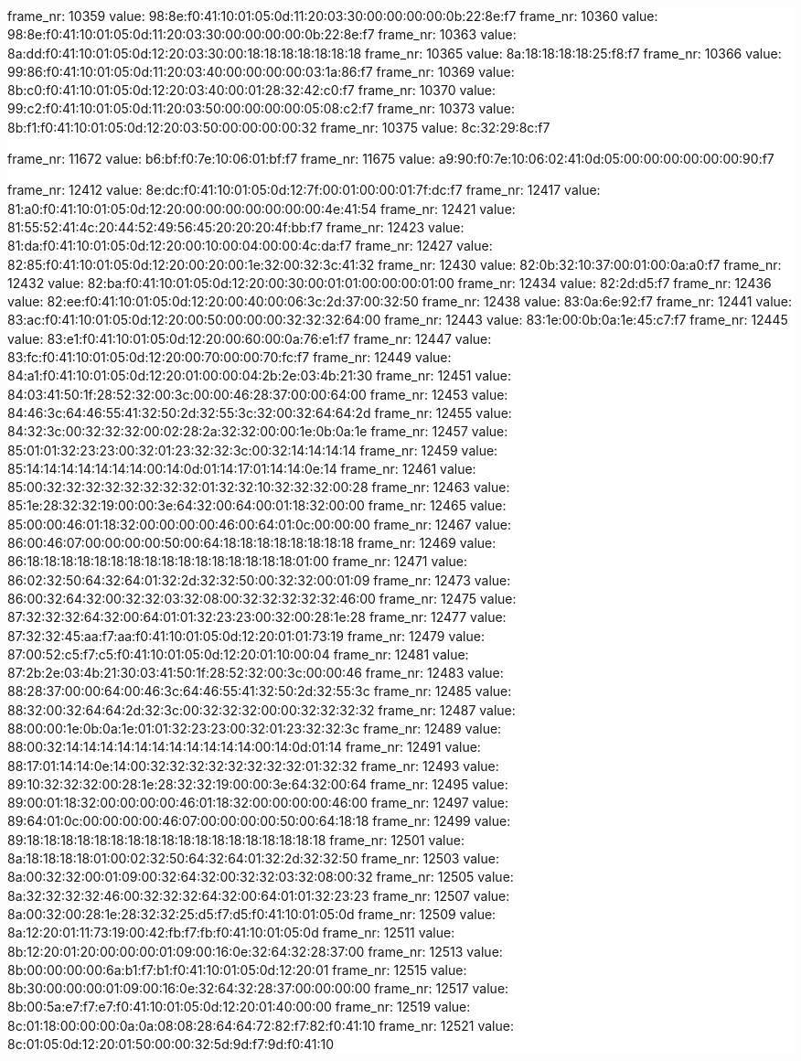 frame_nr: 10359 value: 98:8e:f0:41:10:01:05:0d:11:20:03:30:00:00:00:00:0b:22:8e:f7
frame_nr: 10360 value: 98:8e:f0:41:10:01:05:0d:11:20:03:30:00:00:00:00:0b:22:8e:f7
frame_nr: 10363 value: 8a:dd:f0:41:10:01:05:0d:12:20:03:30:00:18:18:18:18:18:18:18
frame_nr: 10365 value: 8a:18:18:18:18:25:f8:f7
frame_nr: 10366 value: 99:86:f0:41:10:01:05:0d:11:20:03:40:00:00:00:00:03:1a:86:f7
frame_nr: 10369 value: 8b:c0:f0:41:10:01:05:0d:12:20:03:40:00:01:28:32:42:c0:f7
frame_nr: 10370 value: 99:c2:f0:41:10:01:05:0d:11:20:03:50:00:00:00:00:05:08:c2:f7
frame_nr: 10373 value: 8b:f1:f0:41:10:01:05:0d:12:20:03:50:00:00:00:00:32
frame_nr: 10375 value: 8c:32:29:8c:f7

frame_nr: 11672 value: b6:bf:f0:7e:10:06:01:bf:f7
frame_nr: 11675 value: a9:90:f0:7e:10:06:02:41:0d:05:00:00:00:00:00:00:90:f7

frame_nr: 12412 value: 8e:dc:f0:41:10:01:05:0d:12:7f:00:01:00:00:01:7f:dc:f7
frame_nr: 12417 value: 81:a0:f0:41:10:01:05:0d:12:20:00:00:00:00:00:00:00:4e:41:54
frame_nr: 12421 value: 81:55:52:41:4c:20:44:52:49:56:45:20:20:20:4f:bb:f7
frame_nr: 12423 value: 81:da:f0:41:10:01:05:0d:12:20:00:10:00:04:00:00:4c:da:f7
frame_nr: 12427 value: 82:85:f0:41:10:01:05:0d:12:20:00:20:00:1e:32:00:32:3c:41:32
frame_nr: 12430 value: 82:0b:32:10:37:00:01:00:0a:a0:f7
frame_nr: 12432 value: 82:ba:f0:41:10:01:05:0d:12:20:00:30:00:01:01:00:00:00:01:00
frame_nr: 12434 value: 82:2d:d5:f7
frame_nr: 12436 value: 82:ee:f0:41:10:01:05:0d:12:20:00:40:00:06:3c:2d:37:00:32:50
frame_nr: 12438 value: 83:0a:6e:92:f7
frame_nr: 12441 value: 83:ac:f0:41:10:01:05:0d:12:20:00:50:00:00:00:32:32:32:64:00
frame_nr: 12443 value: 83:1e:00:0b:0a:1e:45:c7:f7
frame_nr: 12445 value: 83:e1:f0:41:10:01:05:0d:12:20:00:60:00:0a:76:e1:f7
frame_nr: 12447 value: 83:fc:f0:41:10:01:05:0d:12:20:00:70:00:00:70:fc:f7
frame_nr: 12449 value: 84:a1:f0:41:10:01:05:0d:12:20:01:00:00:04:2b:2e:03:4b:21:30
frame_nr: 12451 value: 84:03:41:50:1f:28:52:32:00:3c:00:00:46:28:37:00:00:64:00
frame_nr: 12453 value: 84:46:3c:64:46:55:41:32:50:2d:32:55:3c:32:00:32:64:64:2d
frame_nr: 12455 value: 84:32:3c:00:32:32:32:00:02:28:2a:32:32:00:00:1e:0b:0a:1e
frame_nr: 12457 value: 85:01:01:32:23:23:00:32:01:23:32:32:3c:00:32:14:14:14:14
frame_nr: 12459 value: 85:14:14:14:14:14:14:14:00:14:0d:01:14:17:01:14:14:0e:14
frame_nr: 12461 value: 85:00:32:32:32:32:32:32:32:32:01:32:32:10:32:32:32:00:28
frame_nr: 12463 value: 85:1e:28:32:32:19:00:00:3e:64:32:00:64:00:01:18:32:00:00
frame_nr: 12465 value: 85:00:00:46:01:18:32:00:00:00:00:46:00:64:01:0c:00:00:00
frame_nr: 12467 value: 86:00:46:07:00:00:00:00:50:00:64:18:18:18:18:18:18:18:18
frame_nr: 12469 value: 86:18:18:18:18:18:18:18:18:18:18:18:18:18:18:18:18:01:00
frame_nr: 12471 value: 86:02:32:50:64:32:64:01:32:2d:32:32:50:00:32:32:00:01:09
frame_nr: 12473 value: 86:00:32:64:32:00:32:32:03:32:08:00:32:32:32:32:32:46:00
frame_nr: 12475 value: 87:32:32:32:64:32:00:64:01:01:32:23:23:00:32:00:28:1e:28
frame_nr: 12477 value: 87:32:32:45:aa:f7:aa:f0:41:10:01:05:0d:12:20:01:01:73:19
frame_nr: 12479 value: 87:00:52:c5:f7:c5:f0:41:10:01:05:0d:12:20:01:10:00:04
frame_nr: 12481 value: 87:2b:2e:03:4b:21:30:03:41:50:1f:28:52:32:00:3c:00:00:46
frame_nr: 12483 value: 88:28:37:00:00:64:00:46:3c:64:46:55:41:32:50:2d:32:55:3c
frame_nr: 12485 value: 88:32:00:32:64:64:2d:32:3c:00:32:32:32:00:00:32:32:32:32
frame_nr: 12487 value: 88:00:00:1e:0b:0a:1e:01:01:32:23:23:00:32:01:23:32:32:3c
frame_nr: 12489 value: 88:00:32:14:14:14:14:14:14:14:14:14:14:14:00:14:0d:01:14
frame_nr: 12491 value: 88:17:01:14:14:0e:14:00:32:32:32:32:32:32:32:32:01:32:32
frame_nr: 12493 value: 89:10:32:32:32:00:28:1e:28:32:32:19:00:00:3e:64:32:00:64
frame_nr: 12495 value: 89:00:01:18:32:00:00:00:00:46:01:18:32:00:00:00:00:46:00
frame_nr: 12497 value: 89:64:01:0c:00:00:00:00:46:07:00:00:00:00:50:00:64:18:18
frame_nr: 12499 value: 89:18:18:18:18:18:18:18:18:18:18:18:18:18:18:18:18:18:18
frame_nr: 12501 value: 8a:18:18:18:18:01:00:02:32:50:64:32:64:01:32:2d:32:32:50
frame_nr: 12503 value: 8a:00:32:32:00:01:09:00:32:64:32:00:32:32:03:32:08:00:32
frame_nr: 12505 value: 8a:32:32:32:32:46:00:32:32:32:64:32:00:64:01:01:32:23:23
frame_nr: 12507 value: 8a:00:32:00:28:1e:28:32:32:25:d5:f7:d5:f0:41:10:01:05:0d
frame_nr: 12509 value: 8a:12:20:01:11:73:19:00:42:fb:f7:fb:f0:41:10:01:05:0d
frame_nr: 12511 value: 8b:12:20:01:20:00:00:00:01:09:00:16:0e:32:64:32:28:37:00
frame_nr: 12513 value: 8b:00:00:00:00:6a:b1:f7:b1:f0:41:10:01:05:0d:12:20:01
frame_nr: 12515 value: 8b:30:00:00:00:01:09:00:16:0e:32:64:32:28:37:00:00:00:00
frame_nr: 12517 value: 8b:00:5a:e7:f7:e7:f0:41:10:01:05:0d:12:20:01:40:00:00
frame_nr: 12519 value: 8c:01:18:00:00:00:0a:0a:08:08:28:64:64:72:82:f7:82:f0:41:10
frame_nr: 12521 value: 8c:01:05:0d:12:20:01:50:00:00:32:5d:9d:f7:9d:f0:41:10